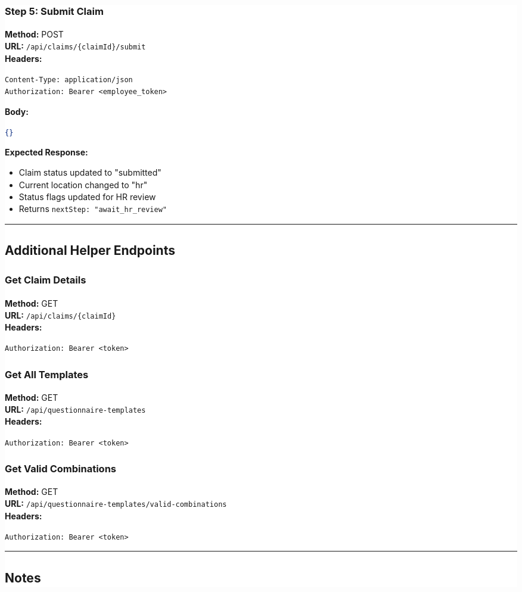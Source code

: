 
### Step 5: Submit Claim

**Method:** POST  
**URL:** `/api/claims/{claimId}/submit`  
**Headers:**
```
Content-Type: application/json
Authorization: Bearer <employee_token>
```

**Body:**
```json
{}
```

**Expected Response:**
- Claim status updated to "submitted"
- Current location changed to "hr"
- Status flags updated for HR review
- Returns `nextStep: "await_hr_review"`

---

## Additional Helper Endpoints

### Get Claim Details
**Method:** GET  
**URL:** `/api/claims/{claimId}`  
**Headers:**
```
Authorization: Bearer <token>
```

### Get All Templates
**Method:** GET  
**URL:** `/api/questionnaire-templates`  
**Headers:**
```
Authorization: Bearer <token>
```

### Get Valid Combinations
**Method:** GET  
**URL:** `/api/questionnaire-templates/valid-combinations`  
**Headers:**
```
Authorization: Bearer <token>
```

---

## Notes
